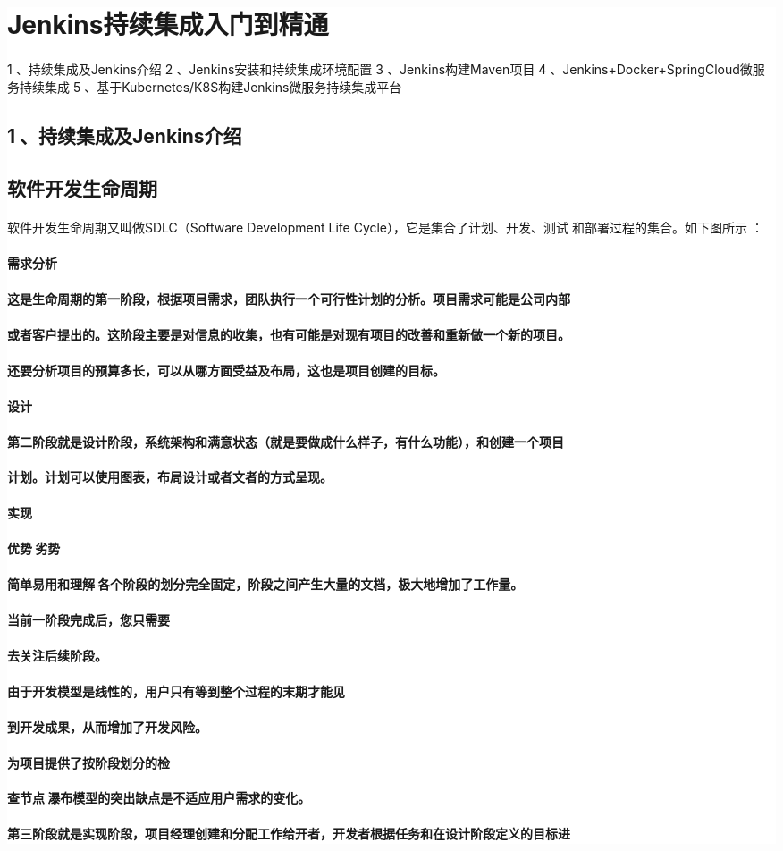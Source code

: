 # Jenkins持续集成入门到精通




1 、持续集成及Jenkins介绍
2 、Jenkins安装和持续集成环境配置
3 、Jenkins构建Maven项目
4 、Jenkins+Docker+SpringCloud微服务持续集成
5 、基于Kubernetes/K8S构建Jenkins微服务持续集成平台

## 1 、持续集成及Jenkins介绍

## 软件开发生命周期

软件开发生命周期又叫做SDLC（Software Development Life Cycle），它是集合了计划、开发、测试
和部署过程的集合。如下图所示 ：

#### 需求分析

#### 这是生命周期的第一阶段，根据项目需求，团队执行一个可行性计划的分析。项目需求可能是公司内部

#### 或者客户提出的。这阶段主要是对信息的收集，也有可能是对现有项目的改善和重新做一个新的项目。

#### 还要分析项目的预算多长，可以从哪方面受益及布局，这也是项目创建的目标。

#### 设计

#### 第二阶段就是设计阶段，系统架构和满意状态（就是要做成什么样子，有什么功能），和创建一个项目

#### 计划。计划可以使用图表，布局设计或者文者的方式呈现。

#### 实现

#### 优势 劣势

#### 简单易用和理解 各个阶段的划分完全固定，阶段之间产生大量的文档，极大地增加了工作量。

#### 当前一阶段完成后，您只需要

#### 去关注后续阶段。

#### 由于开发模型是线性的，用户只有等到整个过程的末期才能见

#### 到开发成果，从而增加了开发风险。

#### 为项目提供了按阶段划分的检

#### 查节点 瀑布模型的突出缺点是不适应用户需求的变化。

#### 第三阶段就是实现阶段，项目经理创建和分配工作给开者，开发者根据任务和在设计阶段定义的目标进
